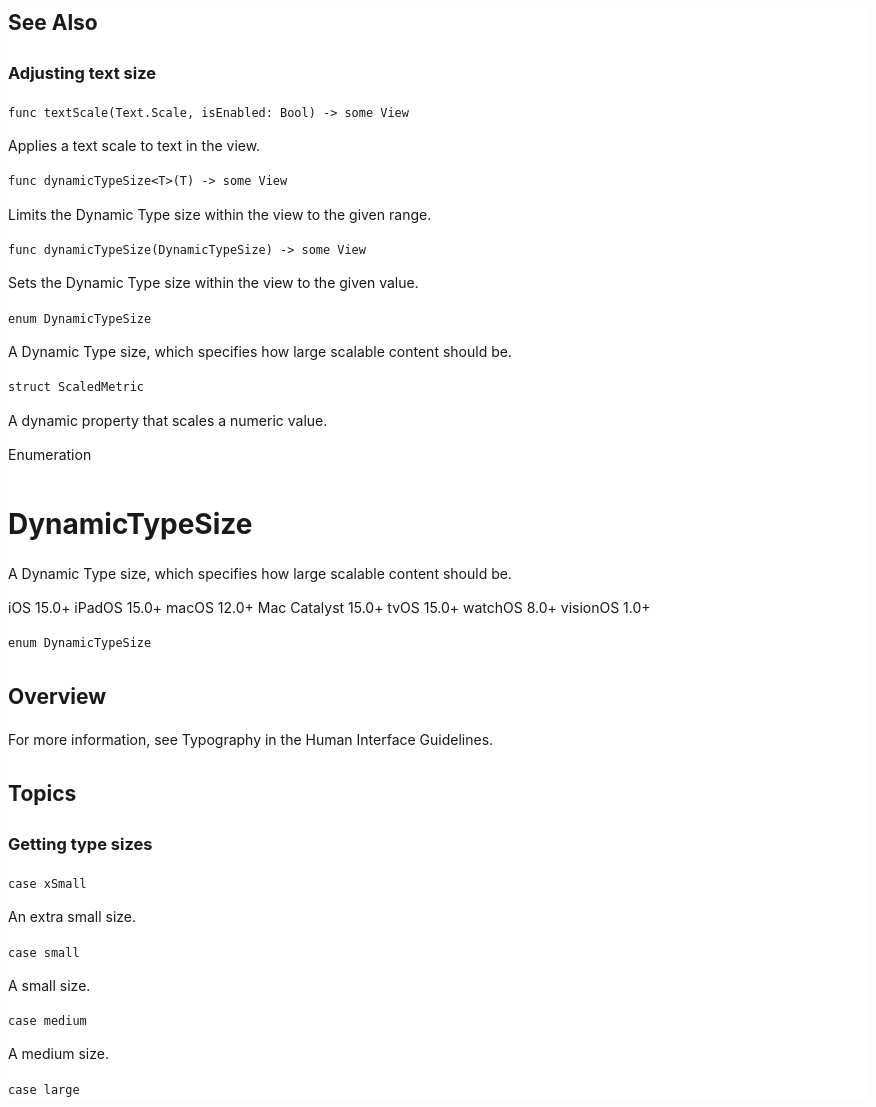 ## See Also

### Adjusting text size

`func textScale(Text.Scale, isEnabled: Bool) -> some View`

Applies a text scale to text in the view.

`func dynamicTypeSize<T>(T) -> some View`

Limits the Dynamic Type size within the view to the given range.

`func dynamicTypeSize(DynamicTypeSize) -> some View`

Sets the Dynamic Type size within the view to the given value.

`enum DynamicTypeSize`

A Dynamic Type size, which specifies how large scalable content should be.

`struct ScaledMetric`

A dynamic property that scales a numeric value.

Enumeration

# DynamicTypeSize

A Dynamic Type size, which specifies how large scalable content should be.

iOS 15.0+  iPadOS 15.0+  macOS 12.0+  Mac Catalyst 15.0+  tvOS 15.0+  watchOS
8.0+  visionOS 1.0+

    
    
    enum DynamicTypeSize

## Overview

For more information, see Typography in the Human Interface Guidelines.

## Topics

### Getting type sizes

`case xSmall`

An extra small size.

`case small`

A small size.

`case medium`

A medium size.

`case large`
